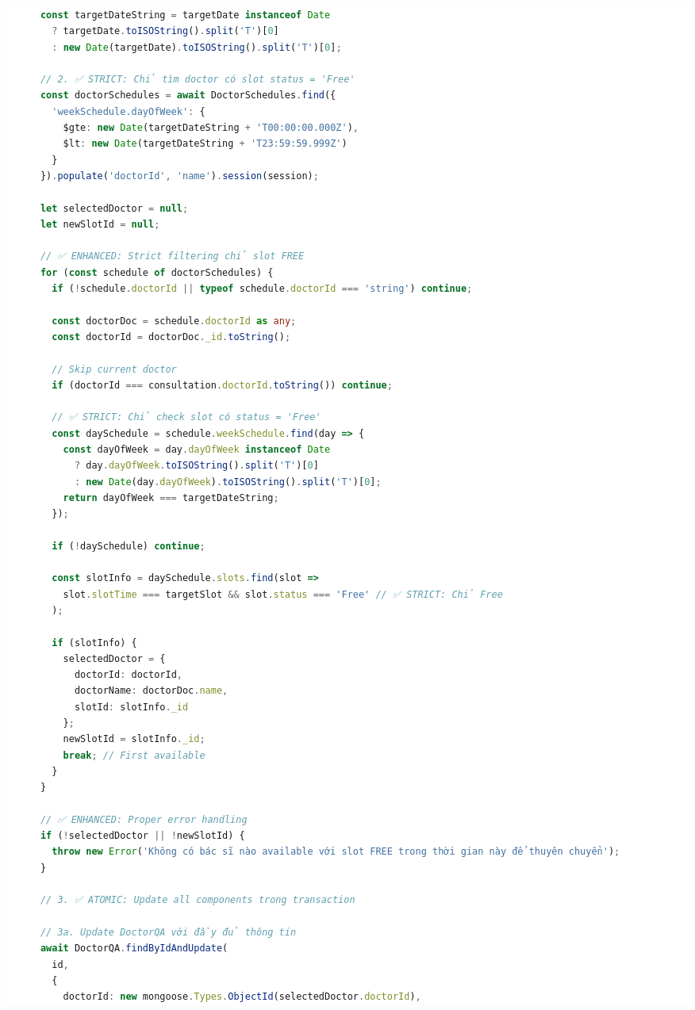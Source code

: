 ```typescript
      const targetDateString = targetDate instanceof Date 
        ? targetDate.toISOString().split('T')[0] 
        : new Date(targetDate).toISOString().split('T')[0];

      // 2. ✅ STRICT: Chỉ tìm doctor có slot status = 'Free'
      const doctorSchedules = await DoctorSchedules.find({
        'weekSchedule.dayOfWeek': {
          $gte: new Date(targetDateString + 'T00:00:00.000Z'),
          $lt: new Date(targetDateString + 'T23:59:59.999Z')
        }
      }).populate('doctorId', 'name').session(session);

      let selectedDoctor = null;
      let newSlotId = null;

      // ✅ ENHANCED: Strict filtering chỉ slot FREE
      for (const schedule of doctorSchedules) {
        if (!schedule.doctorId || typeof schedule.doctorId === 'string') continue;
        
        const doctorDoc = schedule.doctorId as any;
        const doctorId = doctorDoc._id.toString();
        
        // Skip current doctor
        if (doctorId === consultation.doctorId.toString()) continue;

        // ✅ STRICT: Chỉ check slot có status = 'Free'
        const daySchedule = schedule.weekSchedule.find(day => {
          const dayOfWeek = day.dayOfWeek instanceof Date 
            ? day.dayOfWeek.toISOString().split('T')[0]
            : new Date(day.dayOfWeek).toISOString().split('T')[0];
          return dayOfWeek === targetDateString;
        });
        
        if (!daySchedule) continue;

        const slotInfo = daySchedule.slots.find(slot => 
          slot.slotTime === targetSlot && slot.status === 'Free' // ✅ STRICT: Chỉ Free
        );
        
        if (slotInfo) {
          selectedDoctor = {
            doctorId: doctorId,
            doctorName: doctorDoc.name,
            slotId: slotInfo._id
          };
          newSlotId = slotInfo._id;
          break; // First available
        }
      }

      // ✅ ENHANCED: Proper error handling
      if (!selectedDoctor || !newSlotId) {
        throw new Error('Không có bác sĩ nào available với slot FREE trong thời gian này để thuyên chuyển');
      }

      // 3. ✅ ATOMIC: Update all components trong transaction
      
      // 3a. Update DoctorQA với đầy đủ thông tin
      await DoctorQA.findByIdAndUpdate(
        id,
        {
          doctorId: new mongoose.Types.ObjectId(selectedDoctor.doctorId),
```